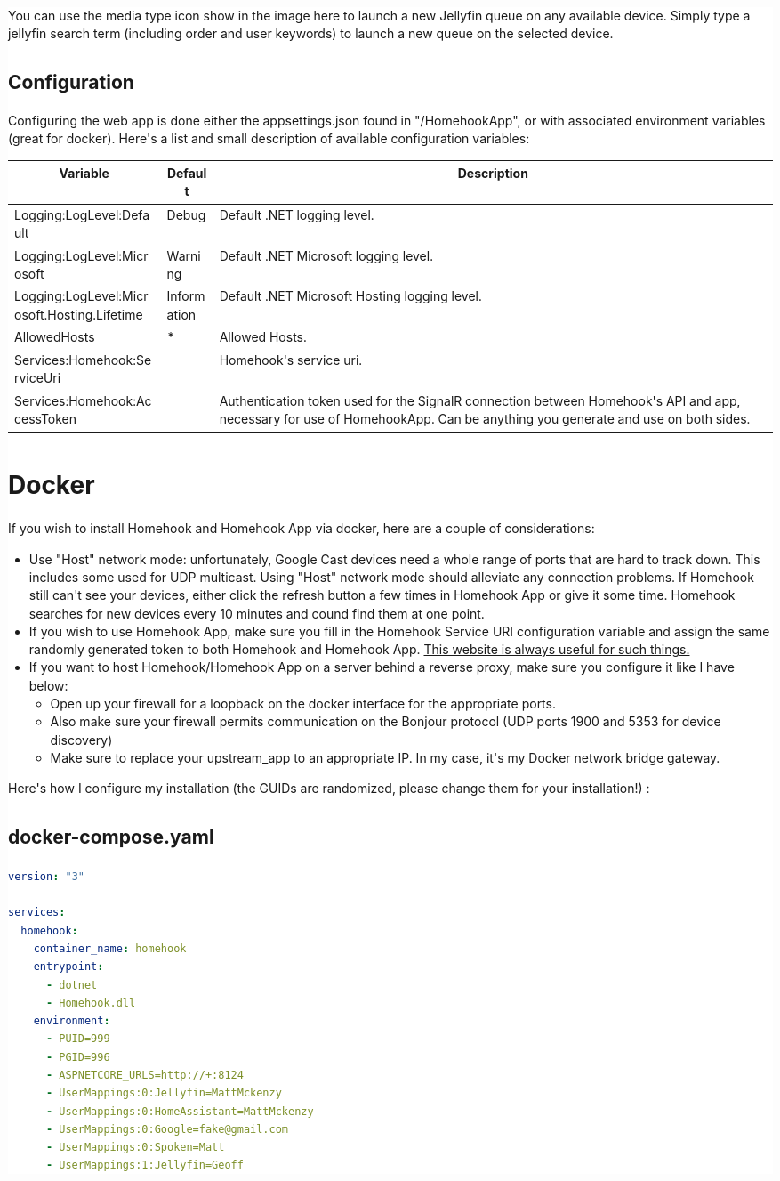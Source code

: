 You can use the media type icon show in the image here to launch a new Jellyfin queue on any available device. Simply type a jellyfin search term (including order and user keywords) to launch a new queue on the selected device.

## <a id="configuration-2">Configuration</a>

Configuring the web app is done either the appsettings.json found in "/HomehookApp", or with associated environment variables (great for docker). Here's a list and small description of available configuration variables:

Variable | Default | Description
---|---|---
Logging:LogLevel:Default | Debug | Default .NET logging level.
Logging:LogLevel:Microsoft | Warning | Default .NET Microsoft logging level.
Logging:LogLevel:Microsoft.Hosting.Lifetime | Information |  Default .NET Microsoft Hosting logging level.
AllowedHosts | * | Allowed Hosts.
Services:Homehook:ServiceUri | | Homehook's service uri.
Services:Homehook:AccessToken | | Authentication token used for the SignalR connection between Homehook's API and app, necessary for use of HomehookApp. Can be anything you generate and use on both sides.

# Docker

If you wish to install Homehook and Homehook App via docker, here are a couple of considerations:
* Use "Host" network mode: unfortunately, Google Cast devices need a whole range of ports that are hard to track down. This includes some used for UDP multicast. Using "Host" network mode should alleviate any connection problems. If Homehook still can't see your devices, either click the refresh button a few times in Homehook App or give it some time. Homehook searches for new devices every 10 minutes and cound find them at one point.
* If you wish to use Homehook App, make sure you fill in the Homehook Service URI configuration variable and assign the same randomly generated token to both Homehook and Homehook App. [This website is always useful for such things.](https://www.guidgenerator.com/)
* If you want to host Homehook/Homehook App on a server behind a reverse proxy, make sure you configure it like I have below: 
  * Open up your firewall for a loopback on the docker interface for the appropriate ports. 
  * Also make sure your firewall permits communication on the Bonjour protocol (UDP ports 1900 and 5353 for device discovery)
  * Make sure to replace your upstream_app to an appropriate IP. In my case, it's my Docker network bridge gateway.

Here's how I configure my installation (the GUIDs are randomized, please change them for your installation!) :

## docker-compose.yaml
```yaml
version: "3"

services:
  homehook:
    container_name: homehook
    entrypoint:
      - dotnet
      - Homehook.dll
    environment:
      - PUID=999
      - PGID=996
      - ASPNETCORE_URLS=http://+:8124
      - UserMappings:0:Jellyfin=MattMckenzy
      - UserMappings:0:HomeAssistant=MattMckenzy
      - UserMappings:0:Google=fake@gmail.com
      - UserMappings:0:Spoken=Matt
      - UserMappings:1:Jellyfin=Geoff
```